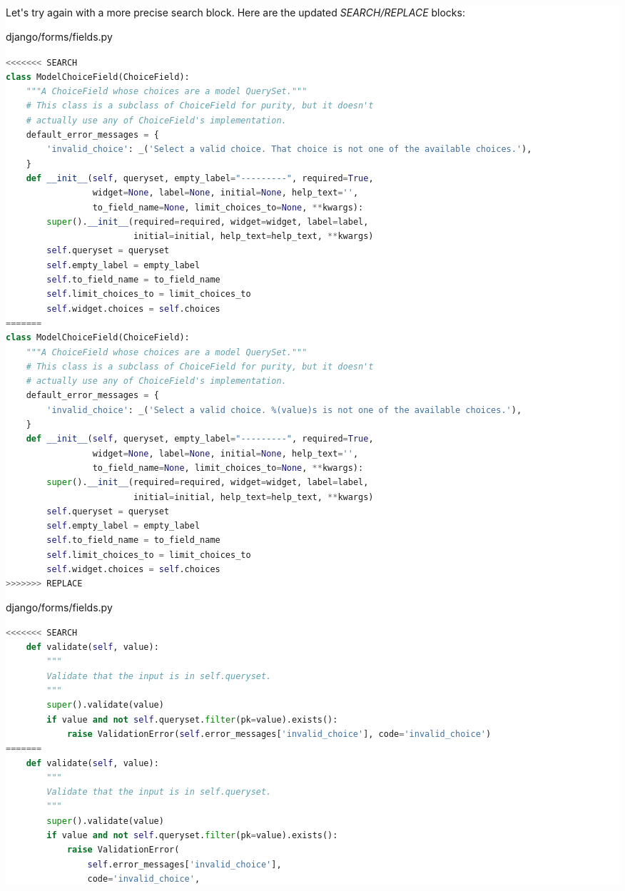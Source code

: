 Let's try again with a more precise search block. Here are the updated *SEARCH/REPLACE* blocks:

django/forms/fields.py
```python
<<<<<<< SEARCH
class ModelChoiceField(ChoiceField):
    """A ChoiceField whose choices are a model QuerySet."""
    # This class is a subclass of ChoiceField for purity, but it doesn't
    # actually use any of ChoiceField's implementation.
    default_error_messages = {
        'invalid_choice': _('Select a valid choice. That choice is not one of the available choices.'),
    }
    def __init__(self, queryset, empty_label="---------", required=True,
                 widget=None, label=None, initial=None, help_text='',
                 to_field_name=None, limit_choices_to=None, **kwargs):
        super().__init__(required=required, widget=widget, label=label,
                         initial=initial, help_text=help_text, **kwargs)
        self.queryset = queryset
        self.empty_label = empty_label
        self.to_field_name = to_field_name
        self.limit_choices_to = limit_choices_to
        self.widget.choices = self.choices
=======
class ModelChoiceField(ChoiceField):
    """A ChoiceField whose choices are a model QuerySet."""
    # This class is a subclass of ChoiceField for purity, but it doesn't
    # actually use any of ChoiceField's implementation.
    default_error_messages = {
        'invalid_choice': _('Select a valid choice. %(value)s is not one of the available choices.'),
    }
    def __init__(self, queryset, empty_label="---------", required=True,
                 widget=None, label=None, initial=None, help_text='',
                 to_field_name=None, limit_choices_to=None, **kwargs):
        super().__init__(required=required, widget=widget, label=label,
                         initial=initial, help_text=help_text, **kwargs)
        self.queryset = queryset
        self.empty_label = empty_label
        self.to_field_name = to_field_name
        self.limit_choices_to = limit_choices_to
        self.widget.choices = self.choices
>>>>>>> REPLACE
```

django/forms/fields.py
```python
<<<<<<< SEARCH
    def validate(self, value):
        """
        Validate that the input is in self.queryset.
        """
        super().validate(value)
        if value and not self.queryset.filter(pk=value).exists():
            raise ValidationError(self.error_messages['invalid_choice'], code='invalid_choice')
=======
    def validate(self, value):
        """
        Validate that the input is in self.queryset.
        """
        super().validate(value)
        if value and not self.queryset.filter(pk=value).exists():
            raise ValidationError(
                self.error_messages['invalid_choice'],
                code='invalid_choice',
```